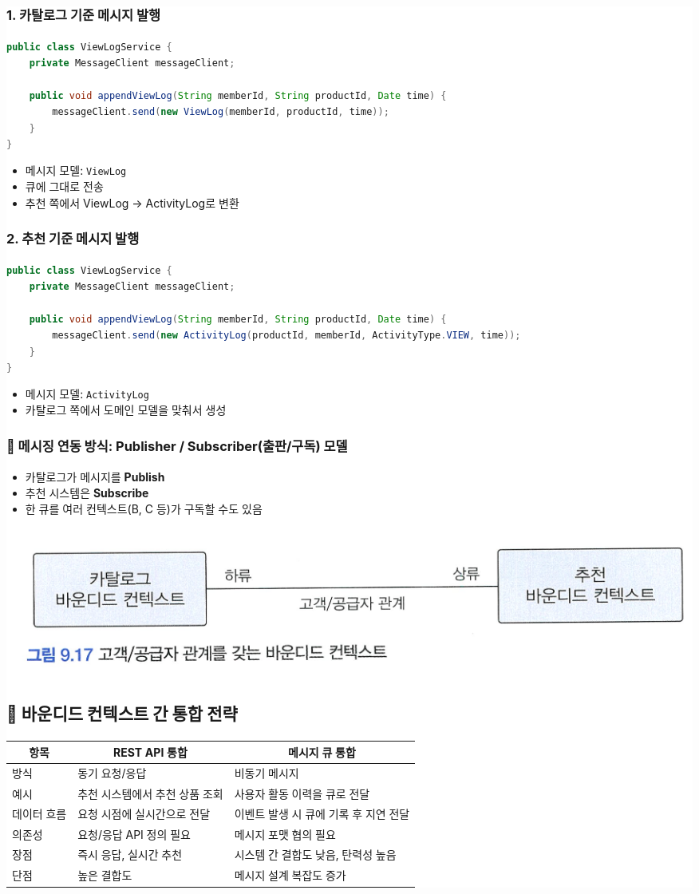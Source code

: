 ### 1. 카탈로그 기준 메시지 발행

```java
public class ViewLogService {
    private MessageClient messageClient;

    public void appendViewLog(String memberId, String productId, Date time) {
        messageClient.send(new ViewLog(memberId, productId, time));
    }
}
```

- 메시지 모델: `ViewLog`
- 큐에 그대로 전송
- 추천 쪽에서 ViewLog → ActivityLog로 변환

### 2. 추천 기준 메시지 발행

```java
public class ViewLogService {
    private MessageClient messageClient;

    public void appendViewLog(String memberId, String productId, Date time) {
        messageClient.send(new ActivityLog(productId, memberId, ActivityType.VIEW, time));
    }
}
```

- 메시지 모델: `ActivityLog`
- 카탈로그 쪽에서 도메인 모델을 맞춰서 생성

### 🍧 메시징 연동 방식: Publisher / Subscriber(출판/구독) 모델

- 카탈로그가 메시지를 **Publish**
- 추천 시스템은 **Subscribe**
- 한 큐를 여러 컨텍스트(B, C 등)가 구독할 수도 있음

![image.png](./images/image15.png)

## 🍥 바운디드 컨텍스트 간 통합 전략

| 항목 | REST API 통합 | 메시지 큐 통합 |
| --- | --- | --- |
| 방식 | 동기 요청/응답 | 비동기 메시지 |
| 예시 | 추천 시스템에서 추천 상품 조회 | 사용자 활동 이력을 큐로 전달 |
| 데이터 흐름 | 요청 시점에 실시간으로 전달 | 이벤트 발생 시 큐에 기록 후 지연 전달 |
| 의존성 | 요청/응답 API 정의 필요 | 메시지 포맷 협의 필요 |
| 장점 | 즉시 응답, 실시간 추천 | 시스템 간 결합도 낮음, 탄력성 높음 |
| 단점 | 높은 결합도 | 메시지 설계 복잡도 증가 |
